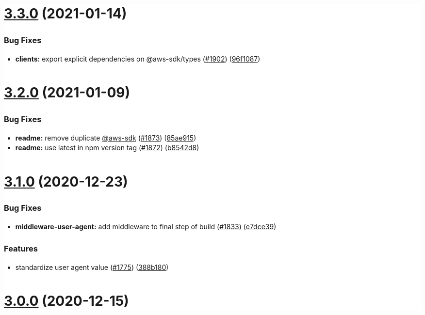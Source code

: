 



# [3.3.0](https://github.com/aws/aws-sdk-js-v3/compare/v3.2.0...v3.3.0) (2021-01-14)


### Bug Fixes

* **clients:** export explicit dependencies on @aws-sdk/types ([#1902](https://github.com/aws/aws-sdk-js-v3/issues/1902)) ([96f1087](https://github.com/aws/aws-sdk-js-v3/commit/96f1087333ba916593d557051297983912b27caa))





# [3.2.0](https://github.com/aws/aws-sdk-js-v3/compare/v3.1.0...v3.2.0) (2021-01-09)


### Bug Fixes

* **readme:** remove duplicate [@aws-sdk](https://github.com/aws-sdk) ([#1873](https://github.com/aws/aws-sdk-js-v3/issues/1873)) ([85ae915](https://github.com/aws/aws-sdk-js-v3/commit/85ae915d5e284bd44d15d2be0caf340882777def))
* **readme:** use latest in npm version tag ([#1872](https://github.com/aws/aws-sdk-js-v3/issues/1872)) ([b8542d8](https://github.com/aws/aws-sdk-js-v3/commit/b8542d8aa845d1111e3f8a8e2c79393802d8d013))





# [3.1.0](https://github.com/aws/aws-sdk-js-v3/compare/v3.0.0...v3.1.0) (2020-12-23)


### Bug Fixes

* **middleware-user-agent:** add middleware to final step of build ([#1833](https://github.com/aws/aws-sdk-js-v3/issues/1833)) ([e7dce39](https://github.com/aws/aws-sdk-js-v3/commit/e7dce39ede5e73b6c60647a189345ff7d6010a69))


### Features

* standardize user agent value ([#1775](https://github.com/aws/aws-sdk-js-v3/issues/1775)) ([388b180](https://github.com/aws/aws-sdk-js-v3/commit/388b18071146171b42d283a93f9590cb23956e1a))





# [3.0.0](https://github.com/aws/aws-sdk-js-v3/compare/v1.0.0-rc.10...v3.0.0) (2020-12-15)
